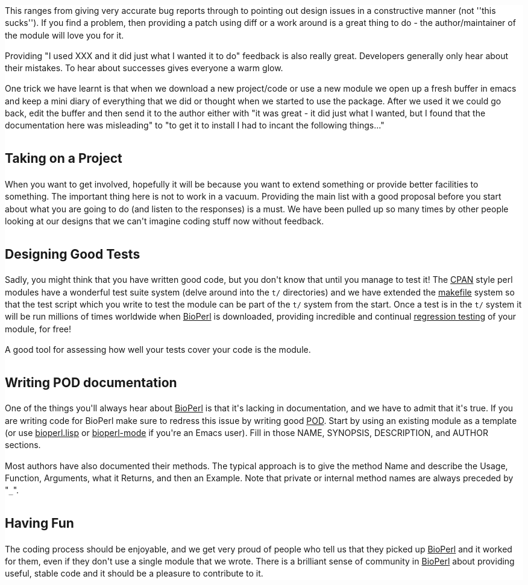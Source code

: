 This ranges from giving very accurate bug reports through to pointing out design issues in a constructive manner (not ''this sucks''). If you find a problem, then providing a patch using diff or a work around is a great thing to do - the author/maintainer of the module will love you for it.

Providing "I used XXX and it did just what I wanted it to do" feedback is also really great. Developers generally only hear about their mistakes. To hear about successes gives everyone a warm glow.

One trick we have learnt is that when we download a new project/code or use a new module we open up a fresh buffer in emacs and keep a mini diary of everything that we did or thought when we started to use the package. After we used it we could go back, edit the buffer and then send it to the author either with "it was great - it did just what I wanted, but I found that the documentation here was misleading" to "to get it to install I had to incant the following things..."

Taking on a Project
-------------------

When you want to get involved, hopefully it will be because you want to extend something or provide better facilities to something. The important thing here is not to work in a vacuum. Providing the main list with a good proposal before you start about what you are going to do (and listen to the responses) is a must. We have been pulled up so many times by other people looking at our designs that we can't imagine coding stuff now without feedback.

Designing Good Tests
--------------------

Sadly, you might think that you have written good code, but you don't know that until you manage to test it! The [CPAN](CPAN "wikilink") style perl modules have a wonderful test suite system (delve around into the `t/` directories) and we have extended the [makefile](wp:Makefile "wikilink") system so that the test script which you write to test the module can be part of the `t/` system from the start. Once a test is in the `t/` system it will be run millions of times worldwide when [BioPerl](BioPerl "wikilink") is downloaded, providing incredible and continual [regression testing](wp:Regression_testing "wikilink") of your module, for free!

A good tool for assessing how well your tests cover your code is the module.

Writing POD documentation
-------------------------

One of the things you'll always hear about [BioPerl](BioPerl "wikilink") is that it's lacking in documentation, and we have to admit that it's true. If you are writing code for BioPerl make sure to redress this issue by writing good [POD](POD "wikilink"). Start by using an existing module as a template (or use [bioperl.lisp](Emacs_template "wikilink") or [bioperl-mode](Emacs_bioperl-mode "wikilink") if you're an Emacs user). Fill in those NAME, SYNOPSIS, DESCRIPTION, and AUTHOR sections.

Most authors have also documented their methods. The typical approach is to give the method Name and describe the Usage, Function, Arguments, what it Returns, and then an Example. Note that private or internal method names are always preceded by "`_`".

Having Fun
----------

The coding process should be enjoyable, and we get very proud of people who tell us that they picked up [BioPerl](BioPerl "wikilink") and it worked for them, even if they don't use a single module that we wrote. There is a brilliant sense of community in [BioPerl](BioPerl "wikilink") about providing useful, stable code and it should be a pleasure to contribute to it.

